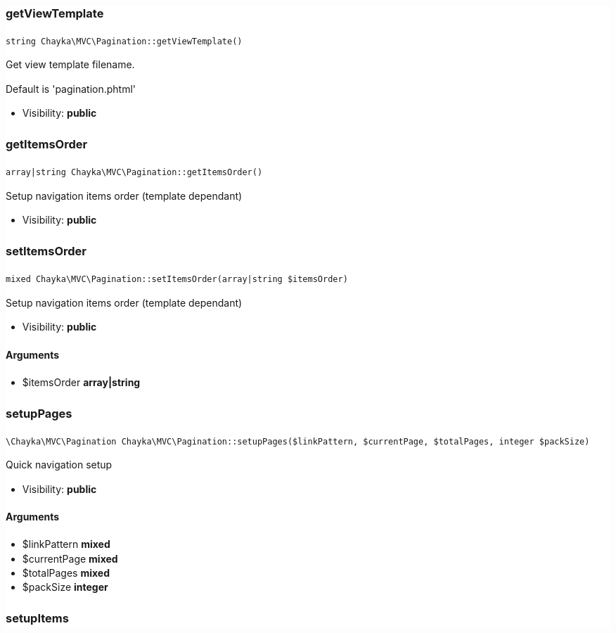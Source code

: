 

### getViewTemplate

    string Chayka\MVC\Pagination::getViewTemplate()

Get view template filename.

Default is 'pagination.phtml'

* Visibility: **public**




### getItemsOrder

    array|string Chayka\MVC\Pagination::getItemsOrder()

Setup navigation items order (template dependant)



* Visibility: **public**




### setItemsOrder

    mixed Chayka\MVC\Pagination::setItemsOrder(array|string $itemsOrder)

Setup navigation items order (template dependant)



* Visibility: **public**


#### Arguments
* $itemsOrder **array|string**



### setupPages

    \Chayka\MVC\Pagination Chayka\MVC\Pagination::setupPages($linkPattern, $currentPage, $totalPages, integer $packSize)

Quick navigation setup



* Visibility: **public**


#### Arguments
* $linkPattern **mixed**
* $currentPage **mixed**
* $totalPages **mixed**
* $packSize **integer**



### setupItems
